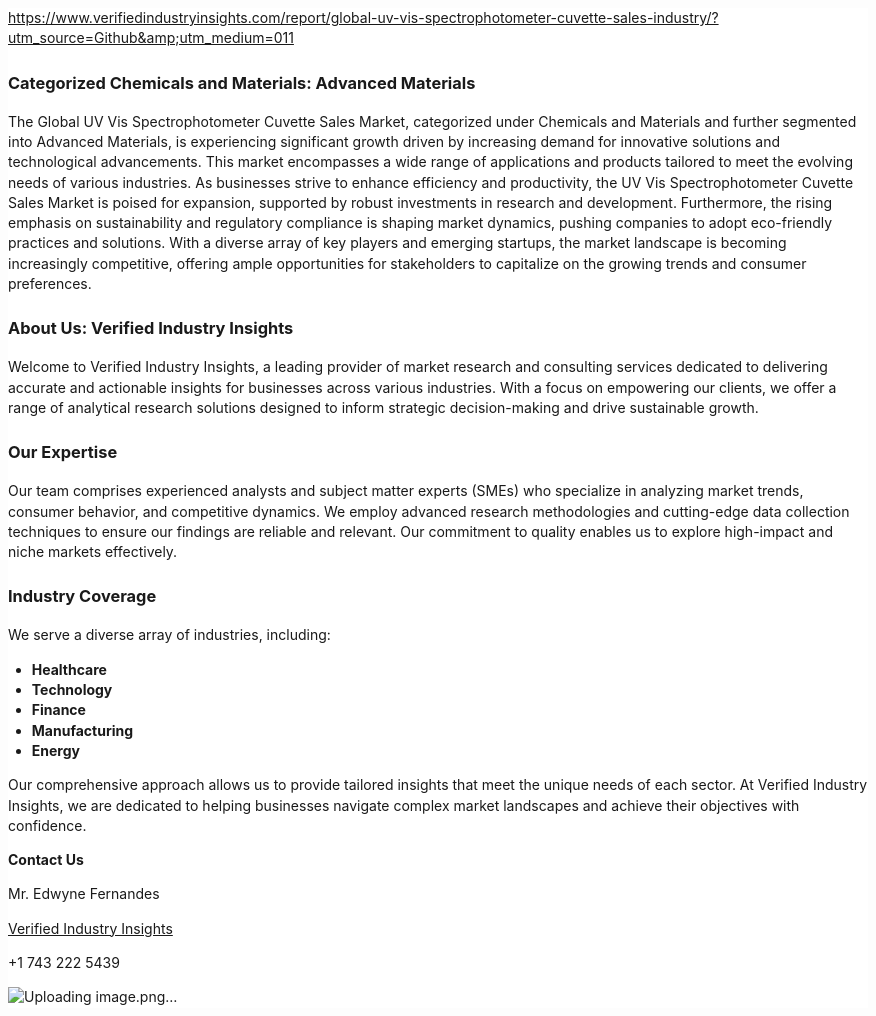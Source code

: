 </strong><a href="https://www.verifiedindustryinsights.com/report/global-uv-vis-spectrophotometer-cuvette-sales-industry/?utm_source=Github&amp;utm_medium=011">https://www.verifiedindustryinsights.com/report/global-uv-vis-spectrophotometer-cuvette-sales-industry/?utm_source=Github&amp;utm_medium=011</a>&nbsp;</p><h3>Categorized Chemicals and Materials: Advanced Materials </h3><p>The Global UV Vis Spectrophotometer Cuvette Sales Market, categorized under Chemicals and Materials and further segmented into Advanced Materials, is experiencing significant growth driven by increasing demand for innovative solutions and technological advancements. This market encompasses a wide range of applications and products tailored to meet the evolving needs of various industries. As businesses strive to enhance efficiency and productivity, the UV Vis Spectrophotometer Cuvette Sales Market is poised for expansion, supported by robust investments in research and development. Furthermore, the rising emphasis on sustainability and regulatory compliance is shaping market dynamics, pushing companies to adopt eco-friendly practices and solutions. With a diverse array of key players and emerging startups, the market landscape is becoming increasingly competitive, offering ample opportunities for stakeholders to capitalize on the growing trends and consumer preferences.</p><h3>About Us: Verified Industry Insights</h3><p>Welcome to Verified Industry Insights, a leading provider of market research and consulting services dedicated to delivering accurate and actionable insights for businesses across various industries. With a focus on empowering our clients, we offer a range of analytical research solutions designed to inform strategic decision-making and drive sustainable growth.</p><h3>Our Expertise</h3><p>Our team comprises experienced analysts and subject matter experts (SMEs) who specialize in analyzing market trends, consumer behavior, and competitive dynamics. We employ advanced research methodologies and cutting-edge data collection techniques to ensure our findings are reliable and relevant. Our commitment to quality enables us to explore high-impact and niche markets effectively.</p><h3>Industry Coverage</h3><p>We serve a diverse array of industries, including:</p><ul><li><strong>Healthcare</strong></li><li><strong>Technology</strong></li><li><strong>Finance</strong></li><li><strong>Manufacturing</strong></li><li><strong>Energy</strong></li></ul><p>Our comprehensive approach allows us to provide tailored insights that meet the unique needs of each sector. At Verified Industry Insights, we are dedicated to helping businesses navigate complex market landscapes and achieve their objectives with confidence.</p><p><strong>Contact Us</strong></p><p>Mr. Edwyne Fernandes</p><p><a href="https://www.verifiedindustryinsights.com/">Verified Industry Insights</a></p><p>+1 743 222 5439</p>
![Uploading image.png…]()
